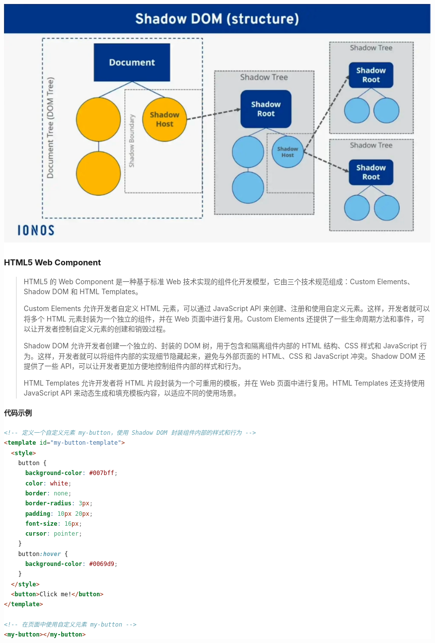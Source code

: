 ![image-20230421080224813](.\byte-images\image-20230421080224813.png)

### HTML5 Web Component

> HTML5 的 Web Component 是一种基于标准 Web 技术实现的组件化开发模型，它由三个技术规范组成：Custom Elements、Shadow DOM 和 HTML Templates。
>
> Custom Elements 允许开发者自定义 HTML 元素，可以通过 JavaScript API 来创建、注册和使用自定义元素。这样，开发者就可以将多个 HTML 元素封装为一个独立的组件，并在 Web 页面中进行复用。Custom Elements 还提供了一些生命周期方法和事件，可以让开发者控制自定义元素的创建和销毁过程。
>
> Shadow DOM 允许开发者创建一个独立的、封装的 DOM 树，用于包含和隔离组件内部的 HTML 结构、CSS 样式和 JavaScript 行为。这样，开发者就可以将组件内部的实现细节隐藏起来，避免与外部页面的 HTML、CSS 和 JavaScript 冲突。Shadow DOM 还提供了一些 API，可以让开发者更加方便地控制组件内部的样式和行为。
>
> HTML Templates 允许开发者将 HTML 片段封装为一个可重用的模板，并在 Web 页面中进行复用。HTML Templates 还支持使用 JavaScript API 来动态生成和填充模板内容，以适应不同的使用场景。

#### 代码示例

```html
<!-- 定义一个自定义元素 my-button，使用 Shadow DOM 封装组件内部的样式和行为 -->
<template id="my-button-template">
  <style>
    button {
      background-color: #007bff;
      color: white;
      border: none;
      border-radius: 3px;
      padding: 10px 20px;
      font-size: 16px;
      cursor: pointer;
    }
    button:hover {
      background-color: #0069d9;
    }
  </style>
  <button>Click me!</button>
</template>

<!-- 在页面中使用自定义元素 my-button -->
<my-button></my-button>
```